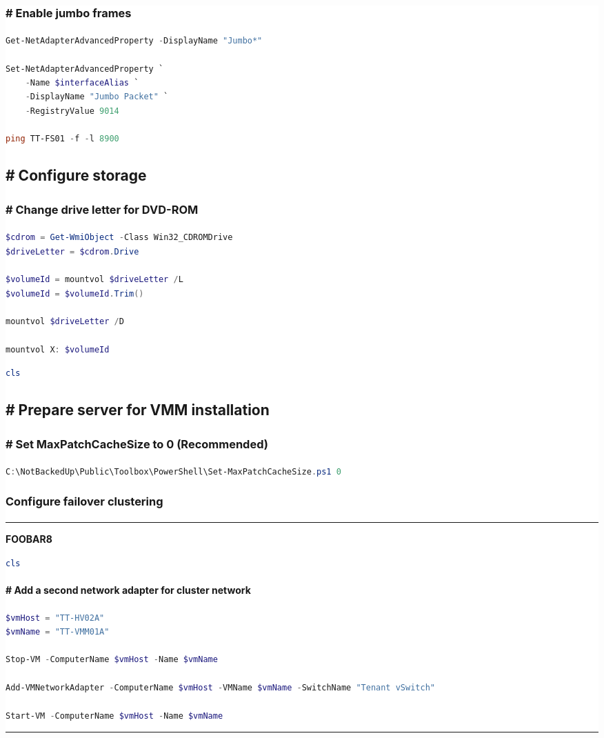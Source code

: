 ### # Enable jumbo frames

```PowerShell
Get-NetAdapterAdvancedProperty -DisplayName "Jumbo*"

Set-NetAdapterAdvancedProperty `
    -Name $interfaceAlias `
    -DisplayName "Jumbo Packet" `
    -RegistryValue 9014

ping TT-FS01 -f -l 8900
```

## # Configure storage

### # Change drive letter for DVD-ROM

```PowerShell
$cdrom = Get-WmiObject -Class Win32_CDROMDrive
$driveLetter = $cdrom.Drive

$volumeId = mountvol $driveLetter /L
$volumeId = $volumeId.Trim()

mountvol $driveLetter /D

mountvol X: $volumeId
```

```PowerShell
cls
```

## # Prepare server for VMM installation

### # Set MaxPatchCacheSize to 0 (Recommended)

```PowerShell
C:\NotBackedUp\Public\Toolbox\PowerShell\Set-MaxPatchCacheSize.ps1 0
```

### Configure failover clustering

---

**FOOBAR8**

```PowerShell
cls
```

#### # Add a second network adapter for cluster network

```PowerShell
$vmHost = "TT-HV02A"
$vmName = "TT-VMM01A"

Stop-VM -ComputerName $vmHost -Name $vmName

Add-VMNetworkAdapter -ComputerName $vmHost -VMName $vmName -SwitchName "Tenant vSwitch"

Start-VM -ComputerName $vmHost -Name $vmName
```

---
